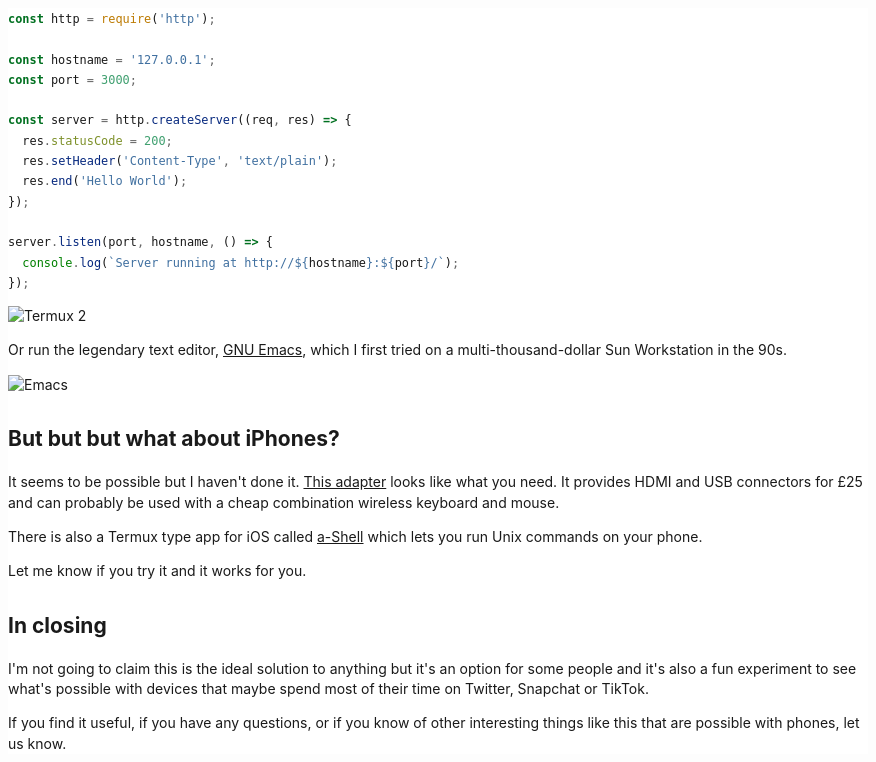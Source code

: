 ```javascript
const http = require('http');

const hostname = '127.0.0.1';
const port = 3000;

const server = http.createServer((req, res) => {
  res.statusCode = 200;
  res.setHeader('Content-Type', 'text/plain');
  res.end('Hello World');
});

server.listen(port, hostname, () => {
  console.log(`Server running at http://${hostname}:${port}/`);
});

```

![Termux 2](/images/2021/03/termux2.jpg)


Or run the legendary text editor, [GNU Emacs](https://www.gnu.org/software/emacs/), which I first tried on a multi-thousand-dollar Sun Workstation in the 90s.

![Emacs](/images/2021/03/emacs.jpg)

## But but but what about iPhones?
It seems to be possible but I haven't done it. [This adapter](https://www.amazon.co.uk/Lightening-Adapter-Digital-Converter-Compatible-White/dp/B0872Y1NH2) looks like what you need. It provides HDMI and USB connectors for £25 and can probably be used with a cheap combination wireless keyboard and mouse. 

There is also a Termux type app for iOS called [a-Shell](https://apps.apple.com/us/app/a-shell/id1473805438) which lets you run Unix commands on your phone.

Let me know if you try it and it works for you. 


## In closing
I'm not going to claim this is the ideal solution to anything but it's an option for some people and it's also a fun experiment to see what's possible with devices that maybe spend most of their time on Twitter, Snapchat or TikTok.

If you find it useful, if you have any questions, or if you know of other interesting things like this that are possible with phones, let us know.



